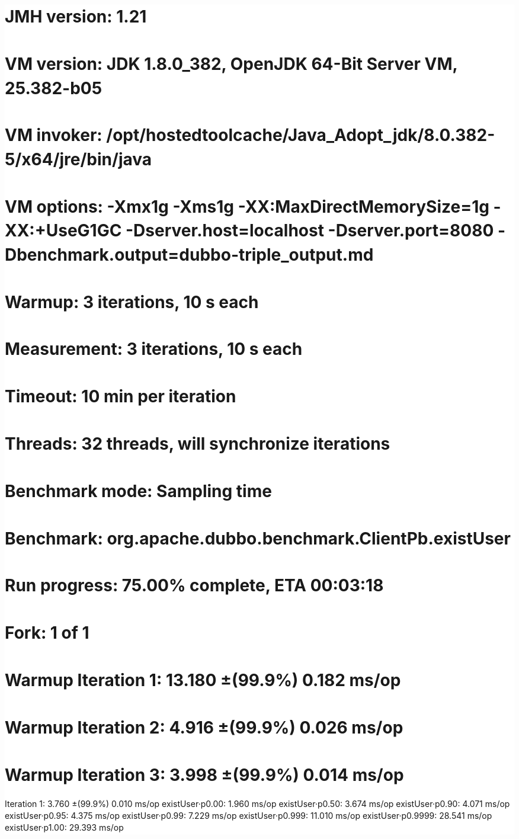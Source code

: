 
# JMH version: 1.21
# VM version: JDK 1.8.0_382, OpenJDK 64-Bit Server VM, 25.382-b05
# VM invoker: /opt/hostedtoolcache/Java_Adopt_jdk/8.0.382-5/x64/jre/bin/java
# VM options: -Xmx1g -Xms1g -XX:MaxDirectMemorySize=1g -XX:+UseG1GC -Dserver.host=localhost -Dserver.port=8080 -Dbenchmark.output=dubbo-triple_output.md
# Warmup: 3 iterations, 10 s each
# Measurement: 3 iterations, 10 s each
# Timeout: 10 min per iteration
# Threads: 32 threads, will synchronize iterations
# Benchmark mode: Sampling time
# Benchmark: org.apache.dubbo.benchmark.ClientPb.existUser

# Run progress: 75.00% complete, ETA 00:03:18
# Fork: 1 of 1
# Warmup Iteration   1: 13.180 ±(99.9%) 0.182 ms/op
# Warmup Iteration   2: 4.916 ±(99.9%) 0.026 ms/op
# Warmup Iteration   3: 3.998 ±(99.9%) 0.014 ms/op
Iteration   1: 3.760 ±(99.9%) 0.010 ms/op
                 existUser·p0.00:   1.960 ms/op
                 existUser·p0.50:   3.674 ms/op
                 existUser·p0.90:   4.071 ms/op
                 existUser·p0.95:   4.375 ms/op
                 existUser·p0.99:   7.229 ms/op
                 existUser·p0.999:  11.010 ms/op
                 existUser·p0.9999: 28.541 ms/op
                 existUser·p1.00:   29.393 ms/op
